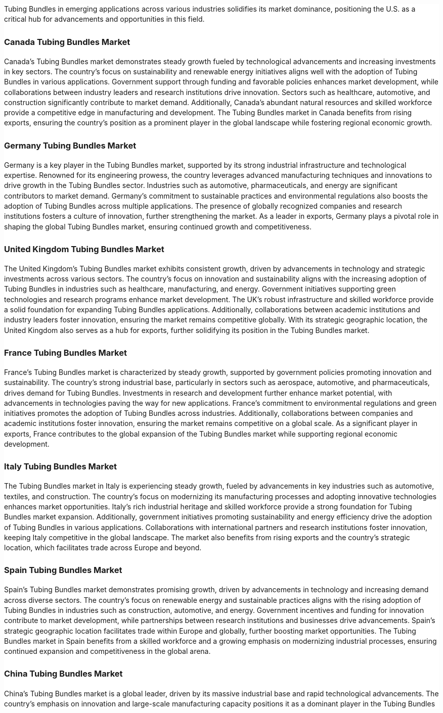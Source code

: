 Tubing Bundles in emerging applications across various industries solidifies its market dominance, positioning the U.S. as a critical hub for advancements and opportunities in this field.</p><h3>Canada Tubing Bundles Market</h3><p>Canada&rsquo;s Tubing Bundles market demonstrates steady growth fueled by technological advancements and increasing investments in key sectors. The country&rsquo;s focus on sustainability and renewable energy initiatives aligns well with the adoption of Tubing Bundles in various applications. Government support through funding and favorable policies enhances market development, while collaborations between industry leaders and research institutions drive innovation. Sectors such as healthcare, automotive, and construction significantly contribute to market demand. Additionally, Canada&rsquo;s abundant natural resources and skilled workforce provide a competitive edge in manufacturing and development. The Tubing Bundles market in Canada benefits from rising exports, ensuring the country&rsquo;s position as a prominent player in the global landscape while fostering regional economic growth.</p><h3>Germany Tubing Bundles Market</h3><p>Germany is a key player in the Tubing Bundles market, supported by its strong industrial infrastructure and technological expertise. Renowned for its engineering prowess, the country leverages advanced manufacturing techniques and innovations to drive growth in the Tubing Bundles sector. Industries such as automotive, pharmaceuticals, and energy are significant contributors to market demand. Germany&rsquo;s commitment to sustainable practices and environmental regulations also boosts the adoption of Tubing Bundles across multiple applications. The presence of globally recognized companies and research institutions fosters a culture of innovation, further strengthening the market. As a leader in exports, Germany plays a pivotal role in shaping the global Tubing Bundles market, ensuring continued growth and competitiveness.</p><h3>United Kingdom Tubing Bundles Market</h3><p>The United Kingdom&rsquo;s Tubing Bundles market exhibits consistent growth, driven by advancements in technology and strategic investments across various sectors. The country&rsquo;s focus on innovation and sustainability aligns with the increasing adoption of Tubing Bundles in industries such as healthcare, manufacturing, and energy. Government initiatives supporting green technologies and research programs enhance market development. The UK&rsquo;s robust infrastructure and skilled workforce provide a solid foundation for expanding Tubing Bundles applications. Additionally, collaborations between academic institutions and industry leaders foster innovation, ensuring the market remains competitive globally. With its strategic geographic location, the United Kingdom also serves as a hub for exports, further solidifying its position in the Tubing Bundles market.</p><h3>France Tubing Bundles Market</h3><p>France&rsquo;s Tubing Bundles market is characterized by steady growth, supported by government policies promoting innovation and sustainability. The country&rsquo;s strong industrial base, particularly in sectors such as aerospace, automotive, and pharmaceuticals, drives demand for Tubing Bundles. Investments in research and development further enhance market potential, with advancements in technologies paving the way for new applications. France&rsquo;s commitment to environmental regulations and green initiatives promotes the adoption of Tubing Bundles across industries. Additionally, collaborations between companies and academic institutions foster innovation, ensuring the market remains competitive on a global scale. As a significant player in exports, France contributes to the global expansion of the Tubing Bundles market while supporting regional economic development.</p><h3>Italy Tubing Bundles Market</h3><p>The Tubing Bundles market in Italy is experiencing steady growth, fueled by advancements in key industries such as automotive, textiles, and construction. The country&rsquo;s focus on modernizing its manufacturing processes and adopting innovative technologies enhances market opportunities. Italy&rsquo;s rich industrial heritage and skilled workforce provide a strong foundation for Tubing Bundles market expansion. Additionally, government initiatives promoting sustainability and energy efficiency drive the adoption of Tubing Bundles in various applications. Collaborations with international partners and research institutions foster innovation, keeping Italy competitive in the global landscape. The market also benefits from rising exports and the country&rsquo;s strategic location, which facilitates trade across Europe and beyond.</p><h3>Spain Tubing Bundles Market</h3><p>Spain&rsquo;s Tubing Bundles market demonstrates promising growth, driven by advancements in technology and increasing demand across diverse sectors. The country&rsquo;s focus on renewable energy and sustainable practices aligns with the rising adoption of Tubing Bundles in industries such as construction, automotive, and energy. Government incentives and funding for innovation contribute to market development, while partnerships between research institutions and businesses drive advancements. Spain&rsquo;s strategic geographic location facilitates trade within Europe and globally, further boosting market opportunities. The Tubing Bundles market in Spain benefits from a skilled workforce and a growing emphasis on modernizing industrial processes, ensuring continued expansion and competitiveness in the global arena.</p><h3>China Tubing Bundles Market</h3><p>China&rsquo;s Tubing Bundles market is a global leader, driven by its massive industrial base and rapid technological advancements. The country&rsquo;s emphasis on innovation and large-scale manufacturing capacity positions it as a dominant player in the Tubing Bundles